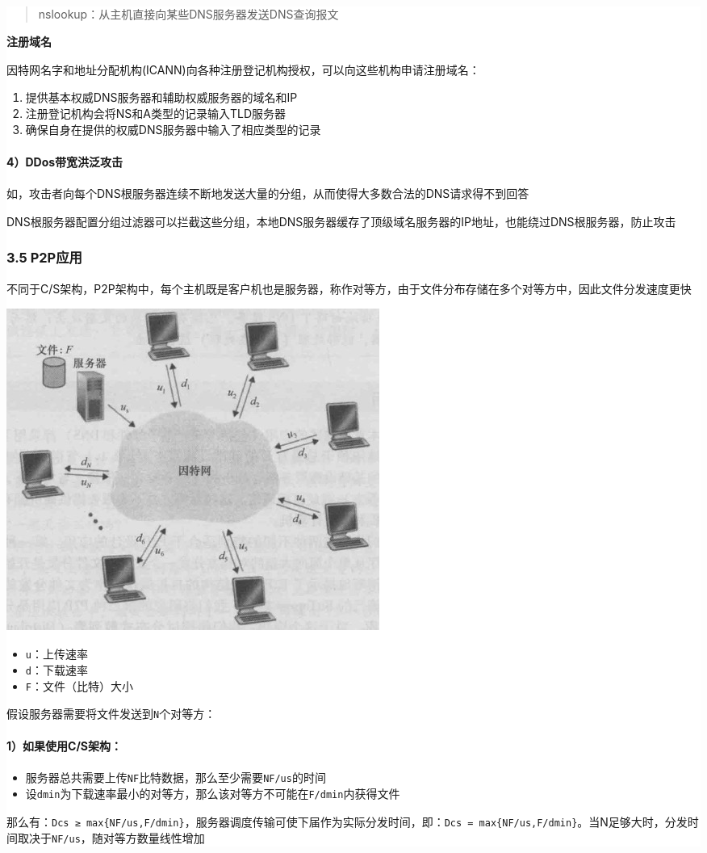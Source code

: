 >nslookup：从主机直接向某些DNS服务器发送DNS查询报文

**注册域名**

因特网名字和地址分配机构(ICANN)向各种注册登记机构授权，可以向这些机构申请注册域名：

1. 提供基本权威DNS服务器和辅助权威服务器的域名和IP
2. 注册登记机构会将NS和A类型的记录输入TLD服务器
3. 确保自身在提供的权威DNS服务器中输入了相应类型的记录

#### 4）DDos带宽洪泛攻击

如，攻击者向每个DNS根服务器连续不断地发送大量的分组，从而使得大多数合法的DNS请求得不到回答

DNS根服务器配置分组过滤器可以拦截这些分组，本地DNS服务器缓存了顶级域名服务器的IP地址，也能绕过DNS根服务器，防止攻击

### 3.5 P2P应用

不同于C/S架构，P2P架构中，每个主机既是客户机也是服务器，称作对等方，由于文件分布存储在多个对等方中，因此文件分发速度更快

![](../pic/net-2-16.png)

* `u`：上传速率
* `d`：下载速率
* `F`：文件（比特）大小

假设服务器需要将文件发送到`N`个对等方：

#### 1）如果使用C/S架构：

* 服务器总共需要上传`NF`比特数据，那么至少需要`NF/us`的时间
* 设`dmin`为下载速率最小的对等方，那么该对等方不可能在`F/dmin`内获得文件

那么有：`Dcs ≥ max{NF/us,F/dmin}`，服务器调度传输可使下届作为实际分发时间，即：`Dcs = max{NF/us,F/dmin}`。当N足够大时，分发时间取决于`NF/us`，随对等方数量线性增加
